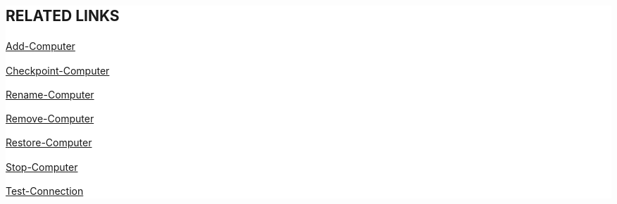 ## RELATED LINKS

[Add-Computer](Add-Computer.md)

[Checkpoint-Computer](Checkpoint-Computer.md)

[Rename-Computer](Rename-Computer.md)

[Remove-Computer](Remove-Computer.md)

[Restore-Computer](Restore-Computer.md)

[Stop-Computer](Stop-Computer.md)

[Test-Connection](Test-Connection.md)

